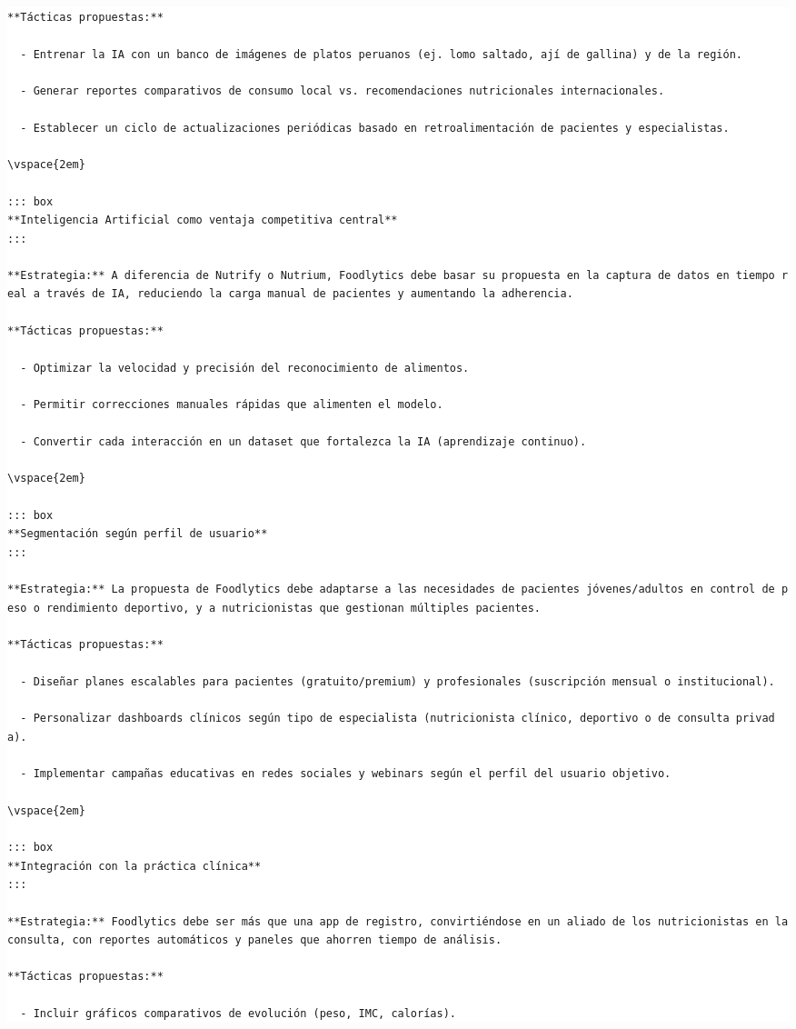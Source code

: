 ```
**Tácticas propuestas:**

  - Entrenar la IA con un banco de imágenes de platos peruanos (ej. lomo saltado, ají de gallina) y de la región.

  - Generar reportes comparativos de consumo local vs. recomendaciones nutricionales internacionales.

  - Establecer un ciclo de actualizaciones periódicas basado en retroalimentación de pacientes y especialistas.

\vspace{2em}

::: box
**Inteligencia Artificial como ventaja competitiva central**
:::

**Estrategia:** A diferencia de Nutrify o Nutrium, Foodlytics debe basar su propuesta en la captura de datos en tiempo real a través de IA, reduciendo la carga manual de pacientes y aumentando la adherencia.

**Tácticas propuestas:**

  - Optimizar la velocidad y precisión del reconocimiento de alimentos.

  - Permitir correcciones manuales rápidas que alimenten el modelo.

  - Convertir cada interacción en un dataset que fortalezca la IA (aprendizaje continuo).

\vspace{2em}

::: box
**Segmentación según perfil de usuario**
:::

**Estrategia:** La propuesta de Foodlytics debe adaptarse a las necesidades de pacientes jóvenes/adultos en control de peso o rendimiento deportivo, y a nutricionistas que gestionan múltiples pacientes.

**Tácticas propuestas:**

  - Diseñar planes escalables para pacientes (gratuito/premium) y profesionales (suscripción mensual o institucional).

  - Personalizar dashboards clínicos según tipo de especialista (nutricionista clínico, deportivo o de consulta privada).

  - Implementar campañas educativas en redes sociales y webinars según el perfil del usuario objetivo.

\vspace{2em}

::: box
**Integración con la práctica clínica**
:::

**Estrategia:** Foodlytics debe ser más que una app de registro, convirtiéndose en un aliado de los nutricionistas en la consulta, con reportes automáticos y paneles que ahorren tiempo de análisis.

**Tácticas propuestas:**

  - Incluir gráficos comparativos de evolución (peso, IMC, calorías).

```